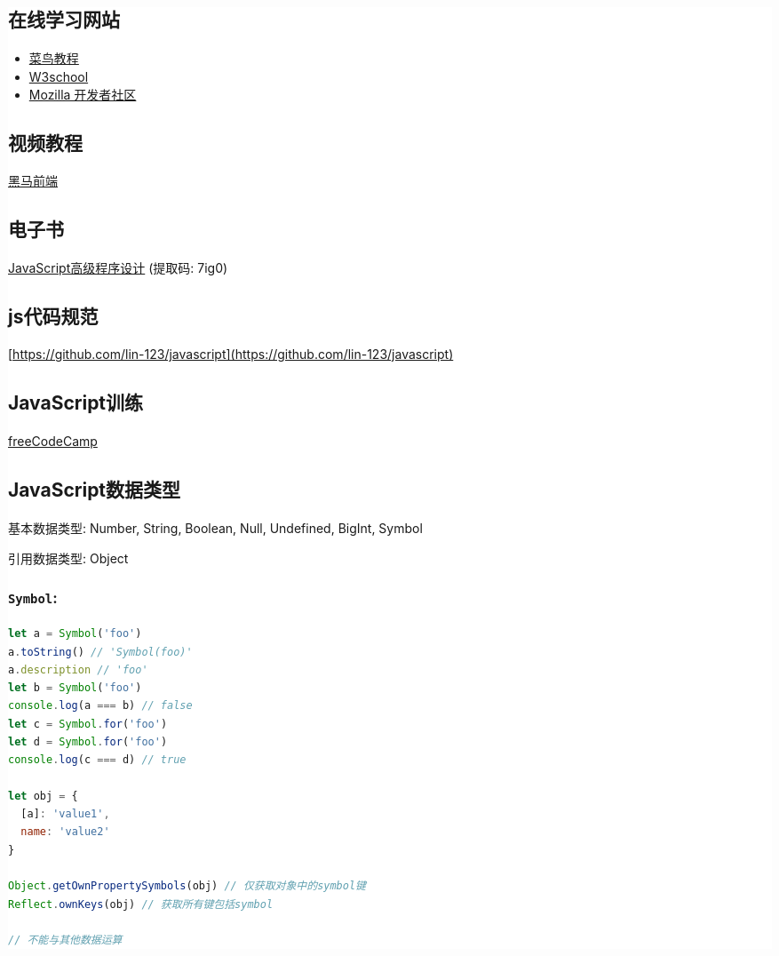 ## 在线学习网站  

* [菜鸟教程](https://www.runoob.com/js/js-tutorial.html)  
* [W3school](https://www.w3school.com.cn/js/index.asp)  
* [Mozilla 开发者社区](https://developer.mozilla.org/zh-CN/docs/Web/JavaScript)  

## 视频教程  

[黑马前端](https://www.bilibili.com/video/BV1Sy4y1C7ha)  

## 电子书  

[JavaScript高级程序设计](https://pan.baidu.com/s/13ZxjQhQHEKp_SUVfbB9ehw) (提取码: 7ig0)  

## js代码规范

[https://github.com/lin-123/javascript](https://github.com/lin-123/javascript)

## JavaScript训练

[freeCodeCamp](https://chinese.freecodecamp.org/learn/javascript-algorithms-and-data-structures/)  

## JavaScript数据类型

基本数据类型: Number, String, Boolean, Null, Undefined, BigInt, Symbol

引用数据类型: Object


### <code>Symbol</code>:

```js
let a = Symbol('foo')
a.toString() // 'Symbol(foo)'
a.description // 'foo'
let b = Symbol('foo')
console.log(a === b) // false
let c = Symbol.for('foo')
let d = Symbol.for('foo')
console.log(c === d) // true

let obj = {
  [a]: 'value1',
  name: 'value2'
}

Object.getOwnPropertySymbols(obj) // 仅获取对象中的symbol键
Reflect.ownKeys(obj) // 获取所有键包括symbol

// 不能与其他数据运算
```

